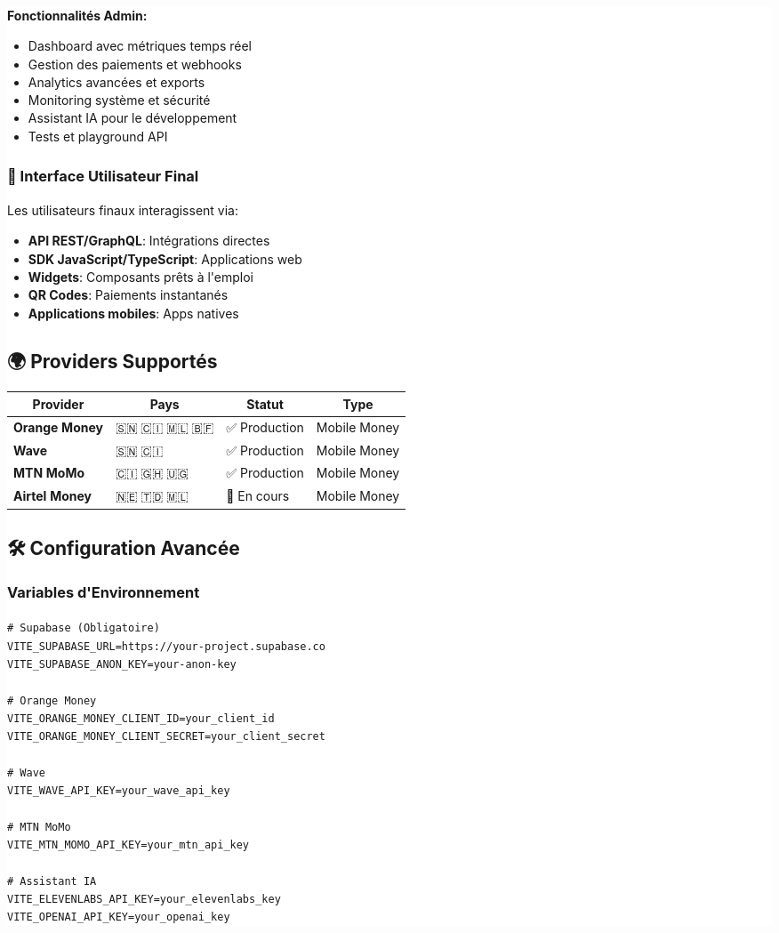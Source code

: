 **Fonctionnalités Admin:**
- Dashboard avec métriques temps réel
- Gestion des paiements et webhooks
- Analytics avancées et exports
- Monitoring système et sécurité
- Assistant IA pour le développement
- Tests et playground API

### 👤 Interface Utilisateur Final
Les utilisateurs finaux interagissent via:
- **API REST/GraphQL**: Intégrations directes
- **SDK JavaScript/TypeScript**: Applications web
- **Widgets**: Composants prêts à l'emploi
- **QR Codes**: Paiements instantanés
- **Applications mobiles**: Apps natives

## 🌍 Providers Supportés

| Provider | Pays | Statut | Type |
|----------|------|--------|------|
| **Orange Money** | 🇸🇳 🇨🇮 🇲🇱 🇧🇫 | ✅ Production | Mobile Money |
| **Wave** | 🇸🇳 🇨🇮 | ✅ Production | Mobile Money |
| **MTN MoMo** | 🇨🇮 🇬🇭 🇺🇬 | ✅ Production | Mobile Money |
| **Airtel Money** | 🇳🇪 🇹🇩 🇲🇱 | 🔄 En cours | Mobile Money |

## 🛠️ Configuration Avancée

### Variables d'Environnement

```env
# Supabase (Obligatoire)
VITE_SUPABASE_URL=https://your-project.supabase.co
VITE_SUPABASE_ANON_KEY=your-anon-key

# Orange Money
VITE_ORANGE_MONEY_CLIENT_ID=your_client_id
VITE_ORANGE_MONEY_CLIENT_SECRET=your_client_secret

# Wave
VITE_WAVE_API_KEY=your_wave_api_key

# MTN MoMo
VITE_MTN_MOMO_API_KEY=your_mtn_api_key

# Assistant IA
VITE_ELEVENLABS_API_KEY=your_elevenlabs_key
VITE_OPENAI_API_KEY=your_openai_key
```
